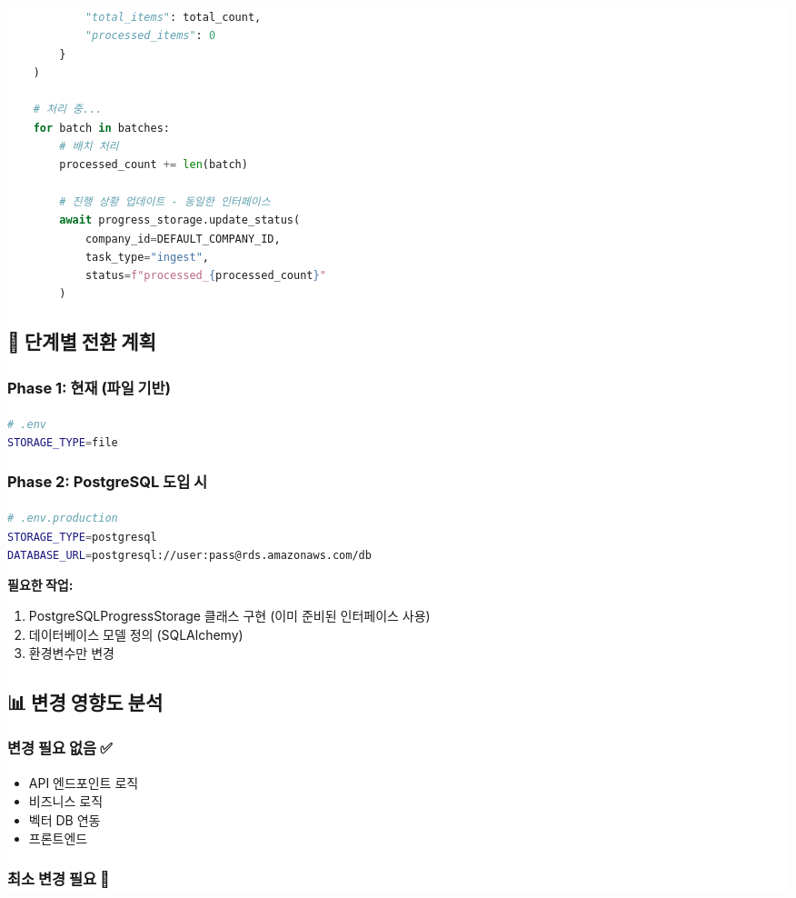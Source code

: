 ```python
            "total_items": total_count,
            "processed_items": 0
        }
    )

    # 처리 중...
    for batch in batches:
        # 배치 처리
        processed_count += len(batch)

        # 진행 상황 업데이트 - 동일한 인터페이스
        await progress_storage.update_status(
            company_id=DEFAULT_COMPANY_ID,
            task_type="ingest",
            status=f"processed_{processed_count}"
        )
```

## 🚀 단계별 전환 계획

### **Phase 1: 현재 (파일 기반)**

```bash
# .env
STORAGE_TYPE=file
```

### **Phase 2: PostgreSQL 도입 시**

```bash
# .env.production
STORAGE_TYPE=postgresql
DATABASE_URL=postgresql://user:pass@rds.amazonaws.com/db
```

**필요한 작업:**

1. PostgreSQLProgressStorage 클래스 구현 (이미 준비된 인터페이스 사용)
2. 데이터베이스 모델 정의 (SQLAlchemy)
3. 환경변수만 변경

## 📊 변경 영향도 분석

### **변경 필요 없음** ✅

- API 엔드포인트 로직
- 비즈니스 로직
- 벡터 DB 연동
- 프론트엔드

### **최소 변경 필요** 🔄
